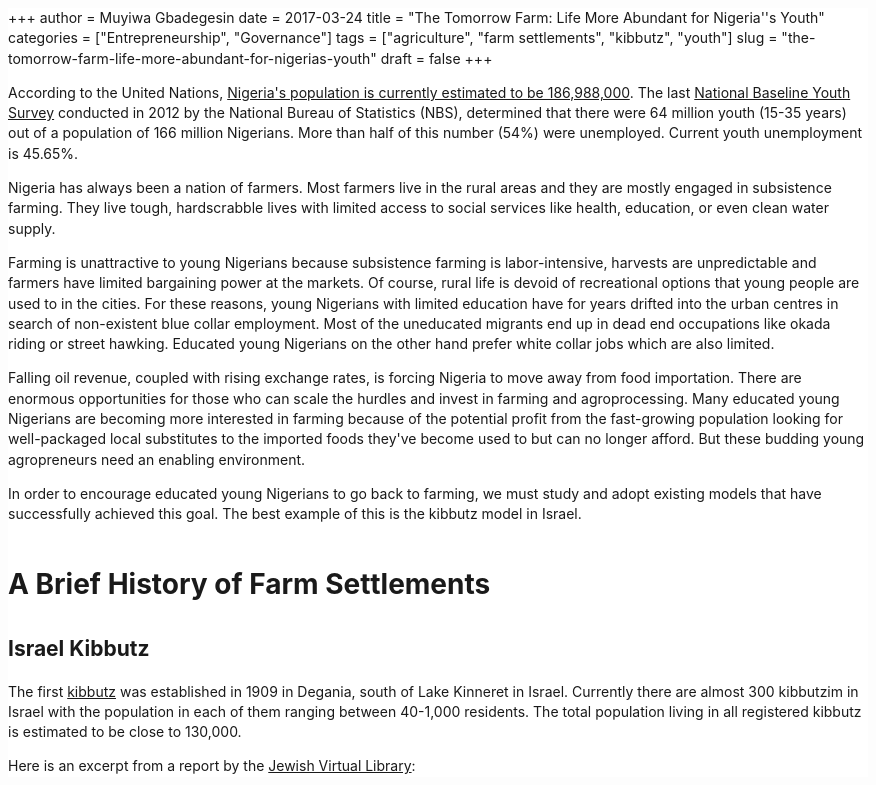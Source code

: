 +++
author = Muyiwa Gbadegesin
date = 2017-03-24
title = "The Tomorrow Farm: Life More Abundant for Nigeria''s Youth"
categories = ["Entrepreneurship", "Governance"]
tags = ["agriculture", "farm settlements", "kibbutz", "youth"]
slug = "the-tomorrow-farm-life-more-abundant-for-nigerias-youth"
draft = false
+++

According to the United Nations, [Nigeria's population is currently estimated to be 186,988,000](http://data.un.org/CountryProfile.aspx?crName=NIGERIA).
The last [National Baseline Youth Survey](http://www.nigerianstat.gov.ng/pdfuploads/2102%20National%20Baseline%20Youth%20Survey%20Report_1.pdf) conducted in 2012 by the National Bureau of Statistics (NBS), determined that there were 64 million youth (15-35 years) out of a population of 166 million Nigerians. More than half of this number (54%) were unemployed. Current youth unemployment is 45.65%.

Nigeria has always been a nation of farmers.  Most farmers live in the rural areas and they are mostly engaged in subsistence farming. They live tough, hardscrabble lives with limited access to social services like health, education, or even clean water supply.

Farming is unattractive to young Nigerians because subsistence farming is labor-intensive, harvests are unpredictable and farmers have limited bargaining power at the markets.  Of course, rural life is devoid of recreational options that young people are used to in the cities.  For these reasons, young Nigerians with limited education have for years drifted into the urban centres in search of non-existent blue collar employment. Most of the uneducated migrants end up in dead end occupations like okada riding or street hawking.  Educated young Nigerians on the other hand prefer white collar jobs which are also limited.

Falling oil revenue, coupled with rising exchange rates, is forcing Nigeria to move away from food importation.  There are enormous opportunities for those who can scale the hurdles and invest in farming and agroprocessing.  Many educated young Nigerians are becoming more interested in farming because of the potential profit from the fast-growing population looking for well-packaged local substitutes to the imported foods they've become used to but can no longer afford.  But these budding young agropreneurs need an enabling environment.

In order to encourage educated young Nigerians to go back to farming, we must study and adopt existing models that have successfully achieved this goal.  The best example of this is the kibbutz model in Israel.

# A Brief History of Farm Settlements

## Israel Kibbutz

The first [kibbutz](http://www.jewishvirtuallibrary.org/history-and-overview-of-the-kibbutz-movement) was established in 1909 in Degania, south of Lake Kinneret in Israel. Currently there are almost 300 kibbutzim in Israel with the population in each of them ranging between 40-1,000 residents. The total population living in all registered kibbutz is estimated to be close to 130,000.

Here is an excerpt from a report by the [Jewish Virtual Library](http://www.jewishvirtuallibrary.org/history-and-overview-of-the-kibbutz-movement):
